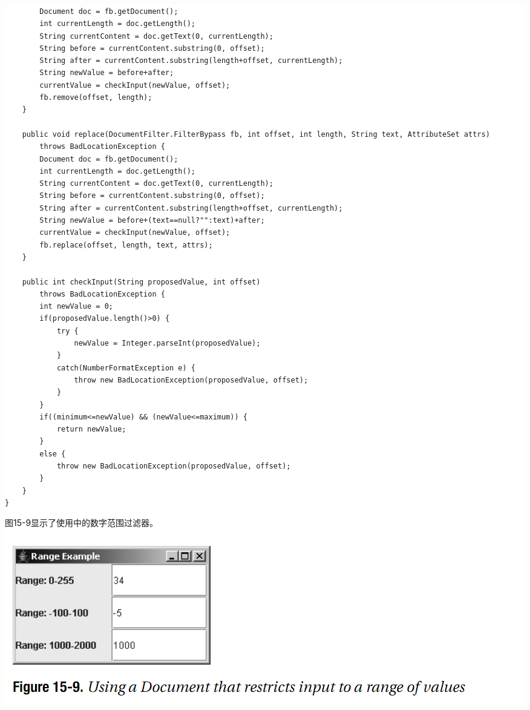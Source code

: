 ``` {.sourceCode .java}
        Document doc = fb.getDocument();
        int currentLength = doc.getLength();
        String currentContent = doc.getText(0, currentLength);
        String before = currentContent.substring(0, offset);
        String after = currentContent.substring(length+offset, currentLength);
        String newValue = before+after;
        currentValue = checkInput(newValue, offset);
        fb.remove(offset, length);
    }

    public void replace(DocumentFilter.FilterBypass fb, int offset, int length, String text, AttributeSet attrs)
        throws BadLocationException {
        Document doc = fb.getDocument();
        int currentLength = doc.getLength();
        String currentContent = doc.getText(0, currentLength);
        String before = currentContent.substring(0, offset);
        String after = currentContent.substring(length+offset, currentLength);
        String newValue = before+(text==null?"":text)+after;
        currentValue = checkInput(newValue, offset);
        fb.replace(offset, length, text, attrs);
    }

    public int checkInput(String proposedValue, int offset)
        throws BadLocationException {
        int newValue = 0;
        if(proposedValue.length()>0) {
            try {
                newValue = Integer.parseInt(proposedValue);
            }
            catch(NumberFormatException e) {
                throw new BadLocationException(proposedValue, offset);
            }
        }
        if((minimum<=newValue) && (newValue<=maximum)) {
            return newValue;
        }
        else {
            throw new BadLocationException(proposedValue, offset);
        }
    }
}
```

图15-9显示了使用中的数字范围过滤器。

![Swing\_15\_9.png](images/Swing_15_9.png)

